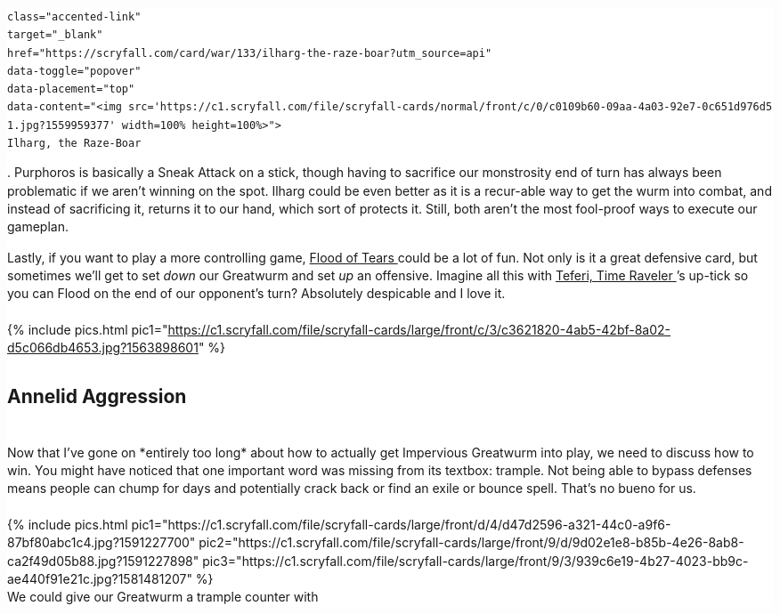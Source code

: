 	class="accented-link"
	target="_blank"
	href="https://scryfall.com/card/war/133/ilharg-the-raze-boar?utm_source=api"
	data-toggle="popover"
	data-placement="top"
	data-content="<img src='https://c1.scryfall.com/file/scryfall-cards/normal/front/c/0/c0109b60-09aa-4a03-92e7-0c651d976d51.jpg?1559959377' width=100% height=100%>">
	Ilharg, the Raze-Boar
</a>. Purphoros is basically a Sneak Attack on a stick, though having to sacrifice our monstrosity end of turn has always been problematic if we aren’t winning on the spot. Ilharg could be even better as it is a recur-able way to get the wurm into combat, and instead of sacrificing it, returns it to our hand, which sort of protects it. Still, both aren’t the most fool-proof ways to execute our gameplan.

Lastly, if you want to play a more controlling game, 
<a
	class="accented-link"
	target="_blank"
	href="https://scryfall.com/card/m20/59/flood-of-tears?utm_source=api"
	data-toggle="popover"
	data-placement="top"
	data-content="<img src='https://c1.scryfall.com/file/scryfall-cards/normal/front/c/3/c3621820-4ab5-42bf-8a02-d5c066db4653.jpg?1563898601' width=100% height=100%>">
	Flood of Tears
</a> could be a lot of fun. Not only is it a great defensive card, but sometimes we’ll get to set *down* our Greatwurm and set *up* an offensive. Imagine all this with 
<a
	class="accented-link"
	target="_blank"
	href="https://scryfall.com/card/war/221/teferi-time-raveler?utm_source=api"
	data-toggle="popover"
	data-placement="top"
	data-content="<img src='https://c1.scryfall.com/file/scryfall-cards/normal/front/5/c/5cb76266-ae50-4bbc-8f96-d98f309b02d3.jpg?1557577295' width=100% height=100%>">
	Teferi, Time Raveler
</a>’s up-tick so you can Flood on the end of our opponent’s turn? Absolutely despicable and I love it.
<br />
<br />
{% include pics.html
pic1="https://c1.scryfall.com/file/scryfall-cards/large/front/c/3/c3621820-4ab5-42bf-8a02-d5c066db4653.jpg?1563898601" %}
<br />
## Annelid Aggression
<br />
Now that I’ve gone on *entirely too long* about how to actually get Impervious Greatwurm into play, we need to discuss how to win. You might have noticed that one important word was missing from its textbox: trample. Not being able to bypass defenses means people can chump for days and potentially crack back or find an exile or bounce spell. That’s no bueno for us.
<br />
<br />
{% include pics.html
pic1="https://c1.scryfall.com/file/scryfall-cards/large/front/d/4/d47d2596-a321-44c0-a9f6-87bf80abc1c4.jpg?1591227700"
pic2="https://c1.scryfall.com/file/scryfall-cards/large/front/9/d/9d02e1e8-b85b-4e26-8ab8-ca2f49d05b88.jpg?1591227898"
pic3="https://c1.scryfall.com/file/scryfall-cards/large/front/9/3/939c6e19-4b27-4023-bb9c-ae440f91e21c.jpg?1581481207" %}
<br />
We could give our Greatwurm a trample counter with 
<a
	class="accented-link"
	target="_blank"
	href="https://scryfall.com/card/iko/159/hornbash-mentor?utm_source=api"